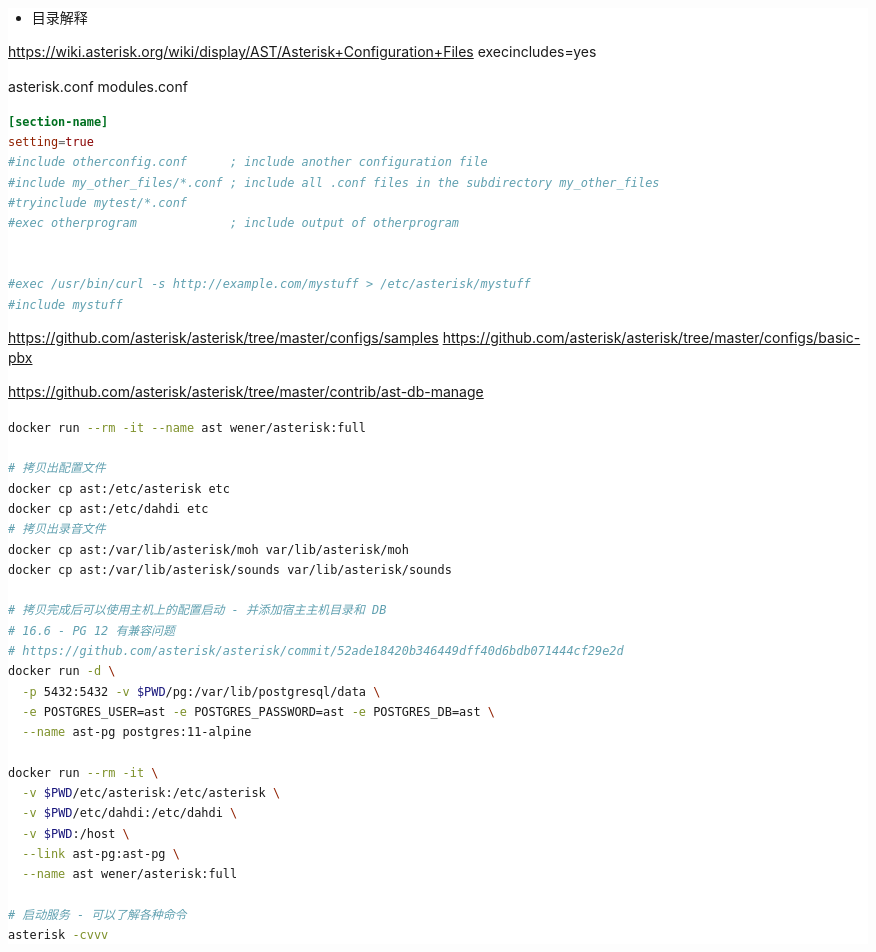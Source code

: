 - 目录解释

https://wiki.asterisk.org/wiki/display/AST/Asterisk+Configuration+Files
execincludes=yes

asterisk.conf
modules.conf

```conf
[section-name]
setting=true
#include otherconfig.conf      ; include another configuration file
#include my_other_files/*.conf ; include all .conf files in the subdirectory my_other_files
#tryinclude mytest/*.conf
#exec otherprogram             ; include output of otherprogram


#exec /usr/bin/curl -s http://example.com/mystuff > /etc/asterisk/mystuff
#include mystuff
```

https://github.com/asterisk/asterisk/tree/master/configs/samples
https://github.com/asterisk/asterisk/tree/master/configs/basic-pbx

https://github.com/asterisk/asterisk/tree/master/contrib/ast-db-manage

```bash
docker run --rm -it --name ast wener/asterisk:full

# 拷贝出配置文件
docker cp ast:/etc/asterisk etc
docker cp ast:/etc/dahdi etc
# 拷贝出录音文件
docker cp ast:/var/lib/asterisk/moh var/lib/asterisk/moh
docker cp ast:/var/lib/asterisk/sounds var/lib/asterisk/sounds

# 拷贝完成后可以使用主机上的配置启动 - 并添加宿主主机目录和 DB
# 16.6 - PG 12 有兼容问题
# https://github.com/asterisk/asterisk/commit/52ade18420b346449dff40d6bdb071444cf29e2d
docker run -d \
  -p 5432:5432 -v $PWD/pg:/var/lib/postgresql/data \
  -e POSTGRES_USER=ast -e POSTGRES_PASSWORD=ast -e POSTGRES_DB=ast \
  --name ast-pg postgres:11-alpine

docker run --rm -it \
  -v $PWD/etc/asterisk:/etc/asterisk \
  -v $PWD/etc/dahdi:/etc/dahdi \
  -v $PWD:/host \
  --link ast-pg:ast-pg \
  --name ast wener/asterisk:full

# 启动服务 - 可以了解各种命令
asterisk -cvvv
```
